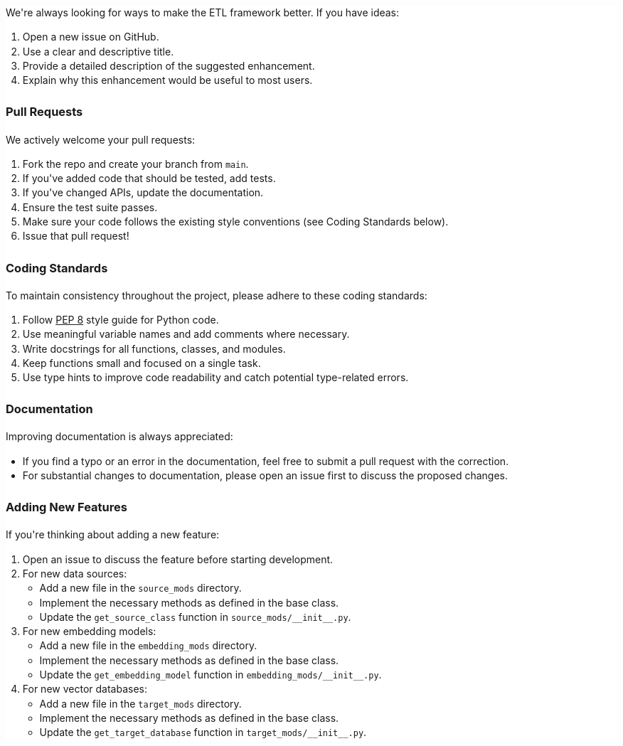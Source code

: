 We're always looking for ways to make the ETL framework better. If you have ideas:

1. Open a new issue on GitHub.
2. Use a clear and descriptive title.
3. Provide a detailed description of the suggested enhancement.
4. Explain why this enhancement would be useful to most users.

### Pull Requests

We actively welcome your pull requests:

1. Fork the repo and create your branch from `main`.
2. If you've added code that should be tested, add tests.
3. If you've changed APIs, update the documentation.
4. Ensure the test suite passes.
5. Make sure your code follows the existing style conventions (see Coding Standards below).
6. Issue that pull request!

### Coding Standards

To maintain consistency throughout the project, please adhere to these coding standards:

1. Follow [PEP 8](https://www.python.org/dev/peps/pep-0008/) style guide for Python code.
2. Use meaningful variable names and add comments where necessary.
3. Write docstrings for all functions, classes, and modules.
4. Keep functions small and focused on a single task.
5. Use type hints to improve code readability and catch potential type-related errors.

### Documentation

Improving documentation is always appreciated:

- If you find a typo or an error in the documentation, feel free to submit a pull request with the correction.
- For substantial changes to documentation, please open an issue first to discuss the proposed changes.

### Adding New Features

If you're thinking about adding a new feature:

1. Open an issue to discuss the feature before starting development.
2. For new data sources:
   - Add a new file in the `source_mods` directory.
   - Implement the necessary methods as defined in the base class.
   - Update the `get_source_class` function in `source_mods/__init__.py`.
3. For new embedding models:
   - Add a new file in the `embedding_mods` directory.
   - Implement the necessary methods as defined in the base class.
   - Update the `get_embedding_model` function in `embedding_mods/__init__.py`.
4. For new vector databases:
   - Add a new file in the `target_mods` directory.
   - Implement the necessary methods as defined in the base class.
   - Update the `get_target_database` function in `target_mods/__init__.py`.
